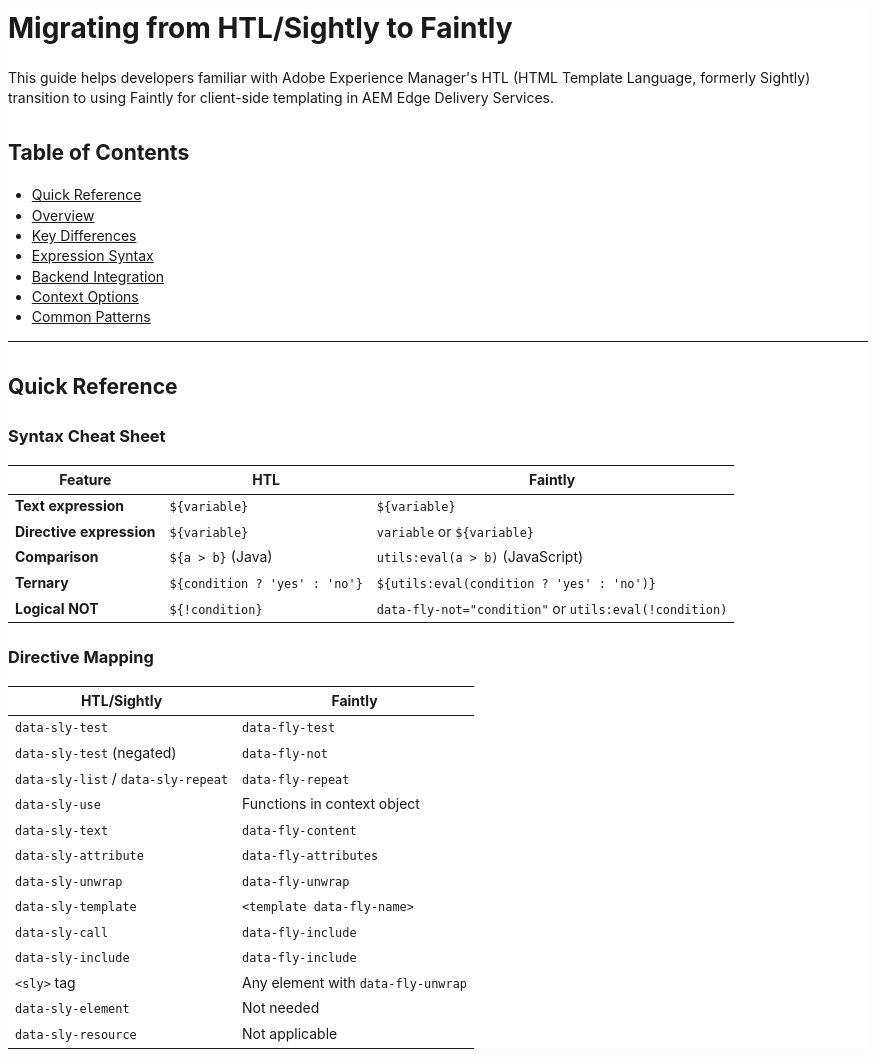 # Migrating from HTL/Sightly to Faintly

This guide helps developers familiar with Adobe Experience Manager's HTL (HTML Template Language, formerly Sightly) transition to using Faintly for client-side templating in AEM Edge Delivery Services.

## Table of Contents

- [Quick Reference](#quick-reference)
- [Overview](#overview)
- [Key Differences](#key-differences)
- [Expression Syntax](#expression-syntax)
- [Backend Integration](#backend-integration)
- [Context Options](#context-options)
- [Common Patterns](#common-patterns)

---

## Quick Reference

### Syntax Cheat Sheet

| Feature | HTL | Faintly |
|---------|-----|---------|
| **Text expression** | `${variable}` | `${variable}` |
| **Directive expression** | `${variable}` | `variable` or `${variable}` |
| **Comparison** | `${a > b}` (Java) | `utils:eval(a > b)` (JavaScript) |
| **Ternary** | `${condition ? 'yes' : 'no'}` | `${utils:eval(condition ? 'yes' : 'no')}` |
| **Logical NOT** | `${!condition}` | `data-fly-not="condition"` or `utils:eval(!condition)` |

### Directive Mapping

| HTL/Sightly | Faintly |
|-------------|---------|
| `data-sly-test` | `data-fly-test` |
| `data-sly-test` (negated) | `data-fly-not` |
| `data-sly-list` / `data-sly-repeat` | `data-fly-repeat` |
| `data-sly-use` | Functions in context object |
| `data-sly-text` | `data-fly-content` |
| `data-sly-attribute` | `data-fly-attributes` |
| `data-sly-unwrap` | `data-fly-unwrap` |
| `data-sly-template` | `<template data-fly-name>` |
| `data-sly-call` | `data-fly-include` |
| `data-sly-include` | `data-fly-include` |
| `<sly>` tag | Any element with `data-fly-unwrap` |
| `data-sly-element` | Not needed |
| `data-sly-resource` | Not applicable |
